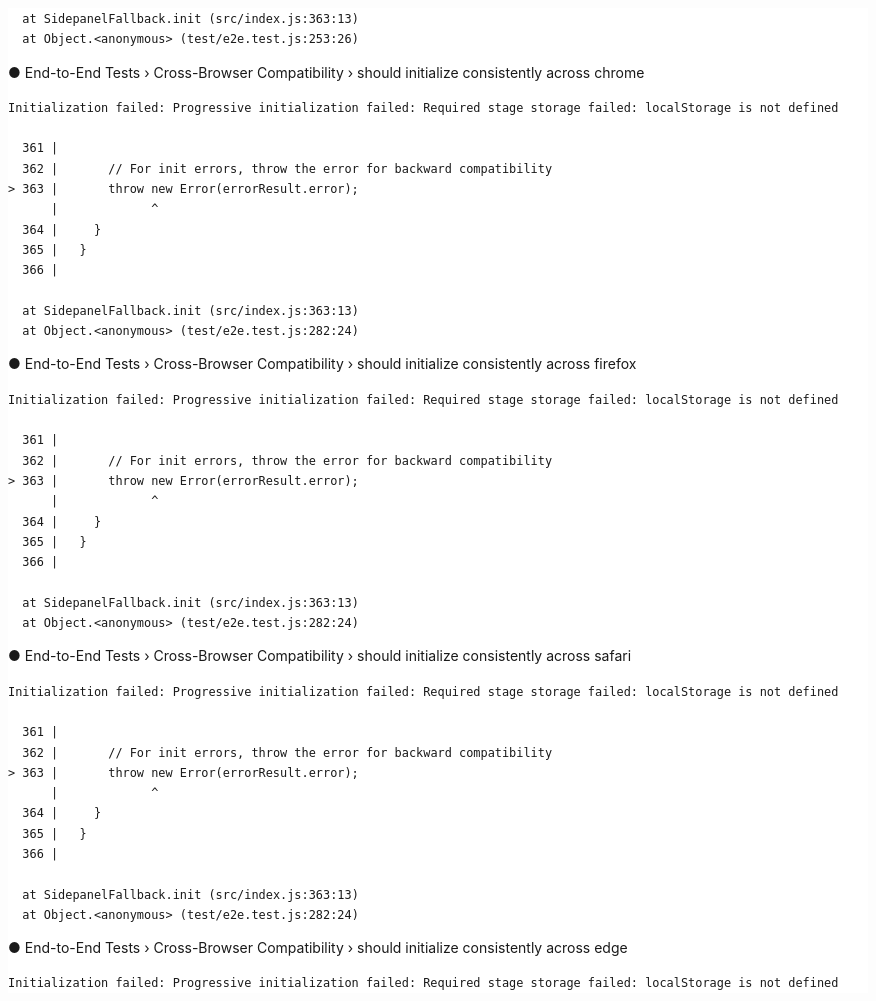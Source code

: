       at SidepanelFallback.init (src/index.js:363:13)
      at Object.<anonymous> (test/e2e.test.js:253:26)

  ● End-to-End Tests › Cross-Browser Compatibility › should initialize consistently across chrome

    Initialization failed: Progressive initialization failed: Required stage storage failed: localStorage is not defined

      361 |
      362 |       // For init errors, throw the error for backward compatibility
    > 363 |       throw new Error(errorResult.error);
          |             ^
      364 |     }
      365 |   }
      366 |

      at SidepanelFallback.init (src/index.js:363:13)
      at Object.<anonymous> (test/e2e.test.js:282:24)

  ● End-to-End Tests › Cross-Browser Compatibility › should initialize consistently across firefox

    Initialization failed: Progressive initialization failed: Required stage storage failed: localStorage is not defined

      361 |
      362 |       // For init errors, throw the error for backward compatibility
    > 363 |       throw new Error(errorResult.error);
          |             ^
      364 |     }
      365 |   }
      366 |

      at SidepanelFallback.init (src/index.js:363:13)
      at Object.<anonymous> (test/e2e.test.js:282:24)

  ● End-to-End Tests › Cross-Browser Compatibility › should initialize consistently across safari

    Initialization failed: Progressive initialization failed: Required stage storage failed: localStorage is not defined

      361 |
      362 |       // For init errors, throw the error for backward compatibility
    > 363 |       throw new Error(errorResult.error);
          |             ^
      364 |     }
      365 |   }
      366 |

      at SidepanelFallback.init (src/index.js:363:13)
      at Object.<anonymous> (test/e2e.test.js:282:24)

  ● End-to-End Tests › Cross-Browser Compatibility › should initialize consistently across edge

    Initialization failed: Progressive initialization failed: Required stage storage failed: localStorage is not defined
